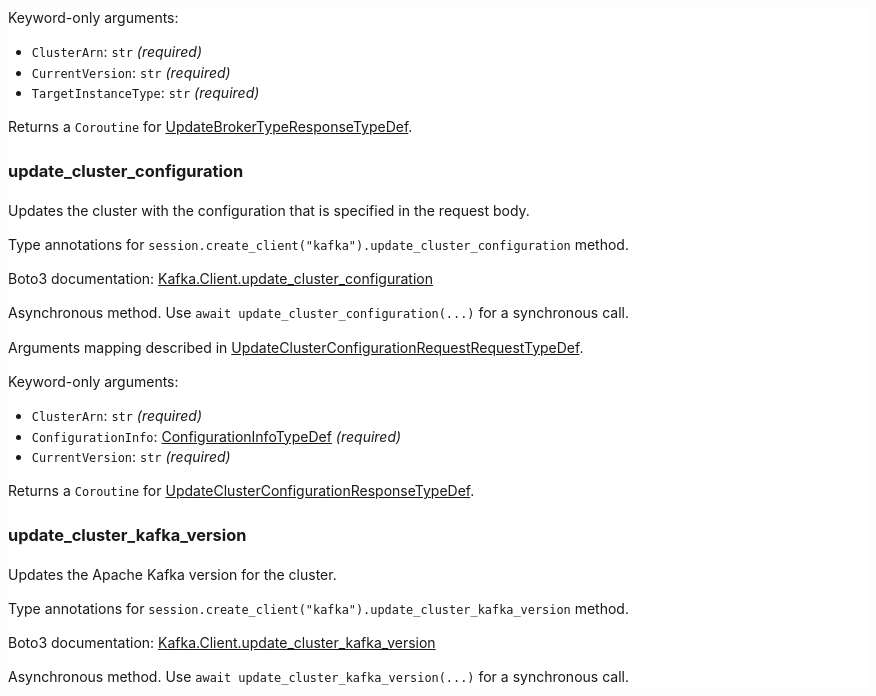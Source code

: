 Keyword-only arguments:

- `ClusterArn`: `str` *(required)*
- `CurrentVersion`: `str` *(required)*
- `TargetInstanceType`: `str` *(required)*

Returns a `Coroutine` for
[UpdateBrokerTypeResponseTypeDef](./type_defs.md#updatebrokertyperesponsetypedef).

<a id="update_cluster_configuration"></a>

### update_cluster_configuration

Updates the cluster with the configuration that is specified in the request
body.

Type annotations for
`session.create_client("kafka").update_cluster_configuration` method.

Boto3 documentation:
[Kafka.Client.update_cluster_configuration](https://boto3.amazonaws.com/v1/documentation/api/latest/reference/services/kafka.html#Kafka.Client.update_cluster_configuration)

Asynchronous method. Use `await update_cluster_configuration(...)` for a
synchronous call.

Arguments mapping described in
[UpdateClusterConfigurationRequestRequestTypeDef](./type_defs.md#updateclusterconfigurationrequestrequesttypedef).

Keyword-only arguments:

- `ClusterArn`: `str` *(required)*
- `ConfigurationInfo`:
  [ConfigurationInfoTypeDef](./type_defs.md#configurationinfotypedef)
  *(required)*
- `CurrentVersion`: `str` *(required)*

Returns a `Coroutine` for
[UpdateClusterConfigurationResponseTypeDef](./type_defs.md#updateclusterconfigurationresponsetypedef).

<a id="update_cluster_kafka_version"></a>

### update_cluster_kafka_version

Updates the Apache Kafka version for the cluster.

Type annotations for
`session.create_client("kafka").update_cluster_kafka_version` method.

Boto3 documentation:
[Kafka.Client.update_cluster_kafka_version](https://boto3.amazonaws.com/v1/documentation/api/latest/reference/services/kafka.html#Kafka.Client.update_cluster_kafka_version)

Asynchronous method. Use `await update_cluster_kafka_version(...)` for a
synchronous call.
